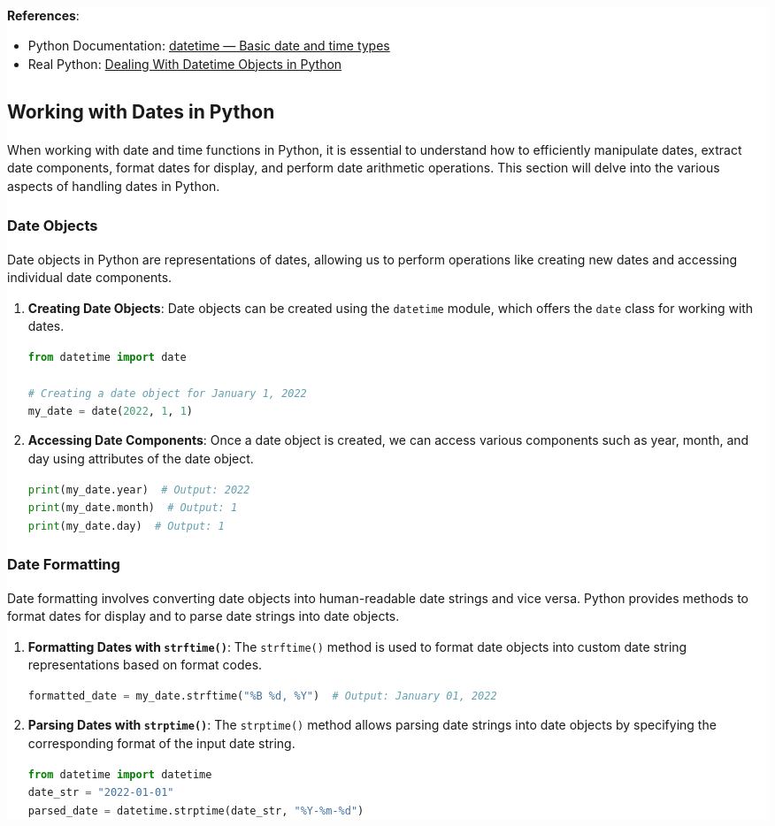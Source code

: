 **References**:
- Python Documentation: [datetime — Basic date and time types](https://docs.python.org/3/library/datetime.html)
- Real Python: [Dealing With Datetime Objects in Python](https://realpython.com/python-datetime/)
## Working with Dates in Python

When working with date and time functions in Python, it is essential to understand how to efficiently manipulate dates, extract date components, format dates for display, and perform date arithmetic operations. This section will delve into the various aspects of handling dates in Python.

### Date Objects
Date objects in Python are representations of dates, allowing us to perform operations like creating new dates and accessing individual date components.

1. **Creating Date Objects**: 
   Date objects can be created using the `datetime` module, which offers the `date` class for working with dates.
   
   ```python
   from datetime import date
   
   # Creating a date object for January 1, 2022
   my_date = date(2022, 1, 1)
   ```
   
2. **Accessing Date Components**:
   Once a date object is created, we can access various components such as year, month, and day using attributes of the date object.

   ```python
   print(my_date.year)  # Output: 2022
   print(my_date.month)  # Output: 1
   print(my_date.day)  # Output: 1
   ```

### Date Formatting
Date formatting involves converting date objects into human-readable date strings and vice versa. Python provides methods to format dates for display and to parse date strings into date objects.

1. **Formatting Dates with `strftime()`**:
   The `strftime()` method is used to format date objects into custom date string representations based on format codes.

   ```python
   formatted_date = my_date.strftime("%B %d, %Y")  # Output: January 01, 2022
   ```

2. **Parsing Dates with `strptime()`**:
   The `strptime()` method allows parsing date strings into date objects by specifying the corresponding format of the input date string.

   ```python
   from datetime import datetime
   date_str = "2022-01-01"
   parsed_date = datetime.strptime(date_str, "%Y-%m-%d")
   ```

